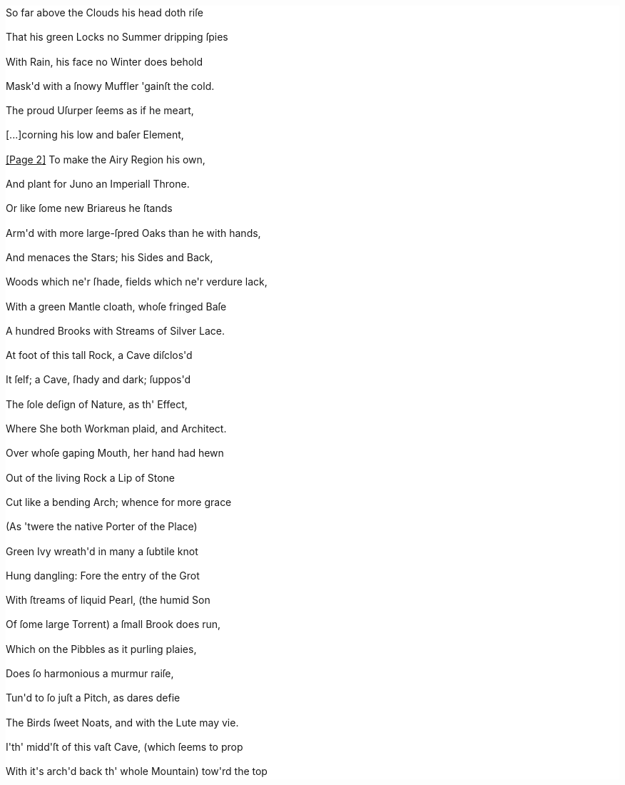 So far above the Clouds his head doth riſe

That his green Locks no Summer dripping ſpies

With Rain, his face no Winter does behold

Mask'd with a ſnowy Muffler 'gainſt the cold.

The proud Uſurper ſeems as if he meart,

[...]corning his low and baſer Element,

[[Page 2]](http://eebo.chadwyck.com/downloadtiff?vid=99509&page=4) To make the
Airy Region his own,

And plant for Juno an Imperiall Throne.

Or like ſome new Briareus he ſtands

Arm'd with more large-ſpred Oaks than he with hands,

And menaces the Stars; his Sides and Back,

Woods which ne'r ſhade, fields which ne'r verdure lack,

With a green Mantle cloath, whoſe fringed Baſe

A hundred Brooks with Streams of Silver Lace.

At foot of this tall Rock, a Cave diſclos'd

It ſelf; a Cave, ſhady and dark; ſuppos'd

The ſole deſign of Nature, as th' Effect,

Where She both Workman plaid, and Architect.

Over whoſe gaping Mouth, her hand had hewn

Out of the living Rock a Lip of Stone

Cut like a bending Arch; whence for more grace

(As 'twere the native Porter of the Place)

Green Ivy wreath'd in many a ſubtile knot

Hung dangling: Fore the entry of the Grot

With ſtreams of liquid Pearl, (the humid Son

Of ſome large Torrent) a ſmall Brook does run,

Which on the Pibbles as it purling plaies,

Does ſo harmonious a murmur raiſe,

Tun'd to ſo juſt a Pitch, as dares defie

The Birds ſweet Noats, and with the Lute may vie.

I'th' midd'ſt of this vaſt Cave, (which ſeems to prop

With it's arch'd back th' whole Mountain) tow'rd the top
